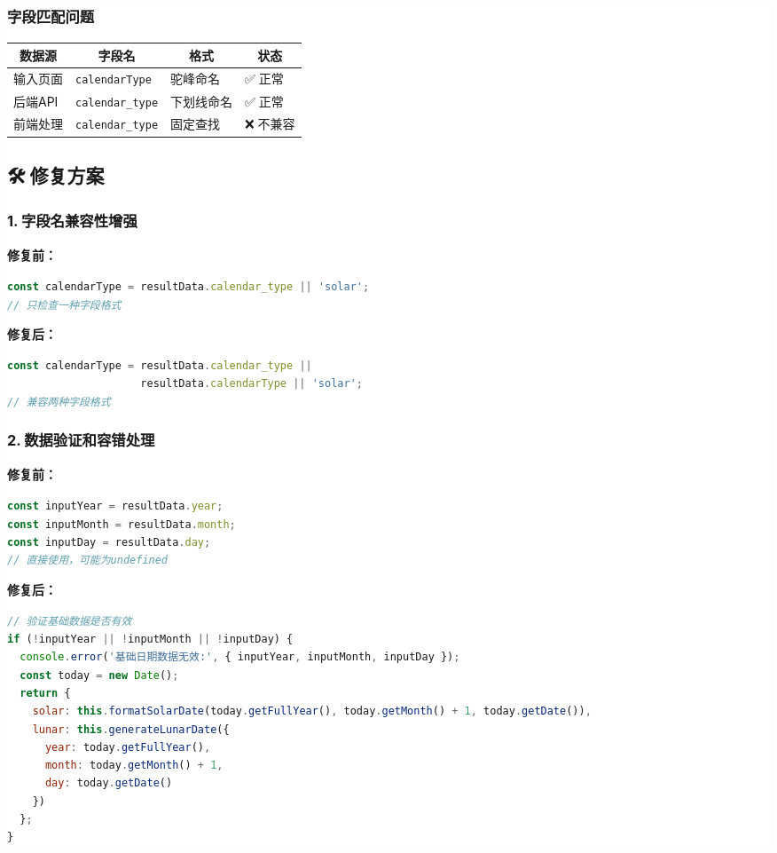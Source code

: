 ### 字段匹配问题
| 数据源 | 字段名 | 格式 | 状态 |
|--------|--------|------|------|
| 输入页面 | `calendarType` | 驼峰命名 | ✅ 正常 |
| 后端API | `calendar_type` | 下划线命名 | ✅ 正常 |
| 前端处理 | `calendar_type` | 固定查找 | ❌ 不兼容 |

## 🛠️ 修复方案

### 1. 字段名兼容性增强

**修复前：**
```javascript
const calendarType = resultData.calendar_type || 'solar';
// 只检查一种字段格式
```

**修复后：**
```javascript
const calendarType = resultData.calendar_type || 
                     resultData.calendarType || 'solar';
// 兼容两种字段格式
```

### 2. 数据验证和容错处理

**修复前：**
```javascript
const inputYear = resultData.year;
const inputMonth = resultData.month;
const inputDay = resultData.day;
// 直接使用，可能为undefined
```

**修复后：**
```javascript
// 验证基础数据是否有效
if (!inputYear || !inputMonth || !inputDay) {
  console.error('基础日期数据无效:', { inputYear, inputMonth, inputDay });
  const today = new Date();
  return {
    solar: this.formatSolarDate(today.getFullYear(), today.getMonth() + 1, today.getDate()),
    lunar: this.generateLunarDate({
      year: today.getFullYear(),
      month: today.getMonth() + 1,
      day: today.getDate()
    })
  };
}
```
